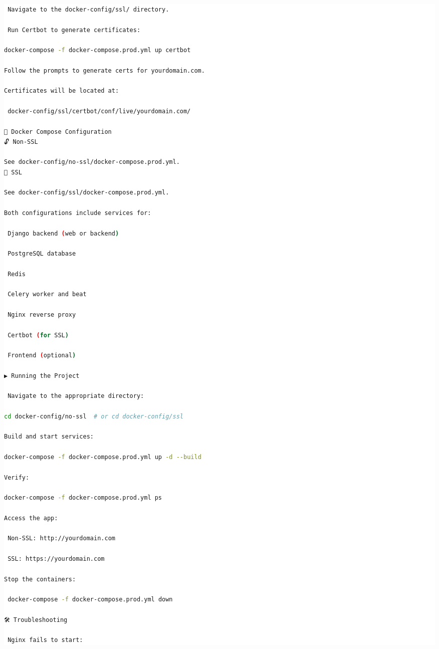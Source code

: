    ```bash
    Navigate to the docker-config/ssl/ directory.

    Run Certbot to generate certificates:

docker-compose -f docker-compose.prod.yml up certbot

Follow the prompts to generate certs for yourdomain.com.

Certificates will be located at:

    docker-config/ssl/certbot/conf/live/yourdomain.com/

🐳 Docker Compose Configuration
🔓 Non-SSL

See docker-config/no-ssl/docker-compose.prod.yml.
🔐 SSL

See docker-config/ssl/docker-compose.prod.yml.

Both configurations include services for:

    Django backend (web or backend)

    PostgreSQL database

    Redis

    Celery worker and beat

    Nginx reverse proxy

    Certbot (for SSL)

    Frontend (optional)

▶️ Running the Project

    Navigate to the appropriate directory:

cd docker-config/no-ssl  # or cd docker-config/ssl

Build and start services:

docker-compose -f docker-compose.prod.yml up -d --build

Verify:

docker-compose -f docker-compose.prod.yml ps

Access the app:

    Non-SSL: http://yourdomain.com

    SSL: https://yourdomain.com

Stop the containers:

    docker-compose -f docker-compose.prod.yml down

🛠️ Troubleshooting

    Nginx fails to start:
   ```